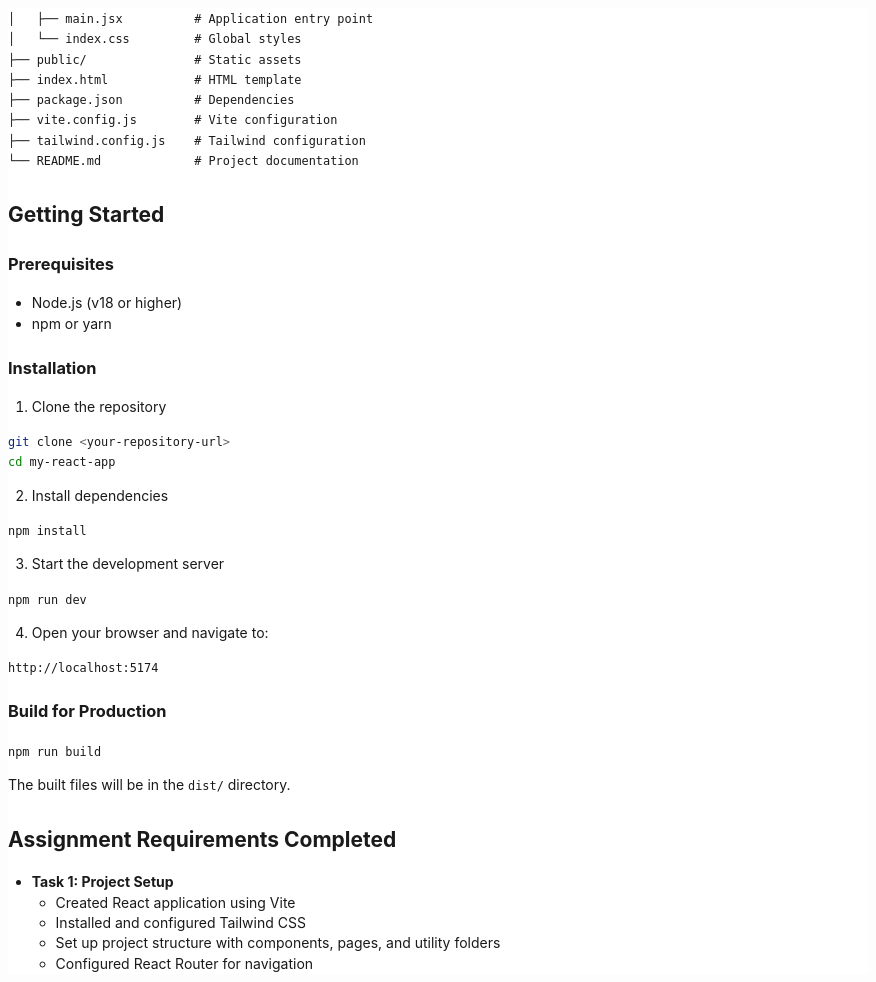 ```
│   ├── main.jsx          # Application entry point
│   └── index.css         # Global styles
├── public/               # Static assets
├── index.html            # HTML template
├── package.json          # Dependencies
├── vite.config.js        # Vite configuration
├── tailwind.config.js    # Tailwind configuration
└── README.md             # Project documentation
```

## Getting Started

### Prerequisites

- Node.js (v18 or higher)
- npm or yarn

### Installation

1. Clone the repository
```bash
git clone <your-repository-url>
cd my-react-app
```

2. Install dependencies
```bash
npm install
```

3. Start the development server
```bash
npm run dev
```

4. Open your browser and navigate to:
```
http://localhost:5174
```

### Build for Production
```bash
npm run build
```

The built files will be in the `dist/` directory.

## Assignment Requirements Completed

- **Task 1: Project Setup**
  - Created React application using Vite
  - Installed and configured Tailwind CSS
  - Set up project structure with components, pages, and utility folders
  - Configured React Router for navigation
